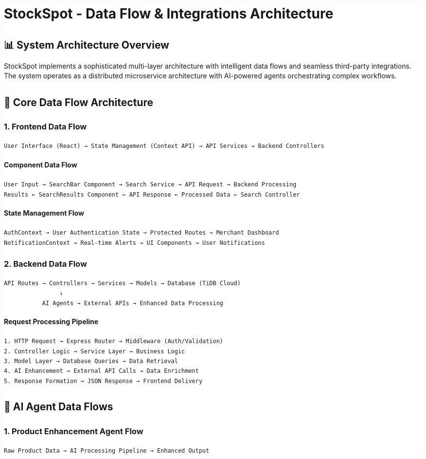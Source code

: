# StockSpot - Data Flow & Integrations Architecture

## 📊 System Architecture Overview

StockSpot implements a sophisticated multi-layer architecture with intelligent data flows and seamless third-party integrations. The system operates as a distributed microservice architecture with AI-powered agents orchestrating complex workflows.

## 🔄 Core Data Flow Architecture

### **1. Frontend Data Flow**

```
User Interface (React) → State Management (Context API) → API Services → Backend Controllers
```

#### **Component Data Flow**
```
User Input → SearchBar Component → Search Service → API Request → Backend Processing
Results ← SearchResults Component ← API Response ← Processed Data ← Search Controller
```

#### **State Management Flow**
```
AuthContext → User Authentication State → Protected Routes → Merchant Dashboard
NotificationContext → Real-time Alerts → UI Components → User Notifications
```

### **2. Backend Data Flow**

```
API Routes → Controllers → Services → Models → Database (TiDB Cloud)
                ↓
           AI Agents → External APIs → Enhanced Data Processing
```

#### **Request Processing Pipeline**
```
1. HTTP Request → Express Router → Middleware (Auth/Validation)
2. Controller Logic → Service Layer → Business Logic
3. Model Layer → Database Queries → Data Retrieval
4. AI Enhancement → External API Calls → Data Enrichment
5. Response Formation → JSON Response → Frontend Delivery
```

## 🧠 AI Agent Data Flows

### **1. Product Enhancement Agent Flow**

```
Raw Product Data → AI Processing Pipeline → Enhanced Output
```

